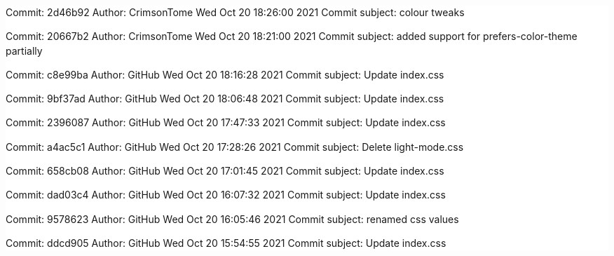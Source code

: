 Commit: 2d46b92
Author: CrimsonTome
Wed Oct 20 18:26:00 2021
Commit subject: 
colour tweaks

Commit: 20667b2
Author: CrimsonTome
Wed Oct 20 18:21:00 2021
Commit subject: 
added support for prefers-color-theme partially

Commit: c8e99ba
Author: GitHub
Wed Oct 20 18:16:28 2021
Commit subject: 
Update index.css

Commit: 9bf37ad
Author: GitHub
Wed Oct 20 18:06:48 2021
Commit subject: 
Update index.css

Commit: 2396087
Author: GitHub
Wed Oct 20 17:47:33 2021
Commit subject: 
Update index.css

Commit: a4ac5c1
Author: GitHub
Wed Oct 20 17:28:26 2021
Commit subject: 
Delete light-mode.css

Commit: 658cb08
Author: GitHub
Wed Oct 20 17:01:45 2021
Commit subject: 
Update index.css

Commit: dad03c4
Author: GitHub
Wed Oct 20 16:07:32 2021
Commit subject: 
Update index.css

Commit: 9578623
Author: GitHub
Wed Oct 20 16:05:46 2021
Commit subject: 
renamed css values

Commit: ddcd905
Author: GitHub
Wed Oct 20 15:54:55 2021
Commit subject: 
Update index.css
